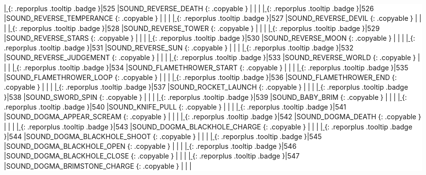 |[ ](#){: .reporplus .tooltip .badge }|525 |SOUND_REVERSE_DEATH {: .copyable } | <audio controls preload="none"><source src="https://catinsurance.github.io/sounds/525.wav" type="audio/wav"></audio>|  |
|[ ](#){: .reporplus .tooltip .badge }|526 |SOUND_REVERSE_TEMPERANCE {: .copyable } | <audio controls preload="none"><source src="https://catinsurance.github.io/sounds/526.wav" type="audio/wav"></audio>|  |
|[ ](#){: .reporplus .tooltip .badge }|527 |SOUND_REVERSE_DEVIL {: .copyable } | <audio controls preload="none"><source src="https://catinsurance.github.io/sounds/527.wav" type="audio/wav"></audio>|  |
|[ ](#){: .reporplus .tooltip .badge }|528 |SOUND_REVERSE_TOWER {: .copyable } | <audio controls preload="none"><source src="https://catinsurance.github.io/sounds/528.wav" type="audio/wav"></audio>|  |
|[ ](#){: .reporplus .tooltip .badge }|529 |SOUND_REVERSE_STARS {: .copyable } | <audio controls preload="none"><source src="https://catinsurance.github.io/sounds/529.wav" type="audio/wav"></audio>|  |
|[ ](#){: .reporplus .tooltip .badge }|530 |SOUND_REVERSE_MOON {: .copyable } | <audio controls preload="none"><source src="https://catinsurance.github.io/sounds/530.wav" type="audio/wav"></audio>|  |
|[ ](#){: .reporplus .tooltip .badge }|531 |SOUND_REVERSE_SUN {: .copyable } | <audio controls preload="none"><source src="https://catinsurance.github.io/sounds/531.wav" type="audio/wav"></audio>|  |
|[ ](#){: .reporplus .tooltip .badge }|532 |SOUND_REVERSE_JUDGEMENT {: .copyable } | <audio controls preload="none"><source src="https://catinsurance.github.io/sounds/532.wav" type="audio/wav"></audio>|  |
|[ ](#){: .reporplus .tooltip .badge }|533 |SOUND_REVERSE_WORLD {: .copyable } | <audio controls preload="none"><source src="https://catinsurance.github.io/sounds/533.wav" type="audio/wav"></audio>|  |
|[ ](#){: .reporplus .tooltip .badge }|534 |SOUND_FLAMETHROWER_START {: .copyable } | <audio controls preload="none"><source src="https://catinsurance.github.io/sounds/534.wav" type="audio/wav"></audio>|  |
|[ ](#){: .reporplus .tooltip .badge }|535 |SOUND_FLAMETHROWER_LOOP {: .copyable } | <audio controls preload="none"><source src="https://catinsurance.github.io/sounds/535.wav" type="audio/wav"></audio>|  |
|[ ](#){: .reporplus .tooltip .badge }|536 |SOUND_FLAMETHROWER_END {: .copyable } | <audio controls preload="none"><source src="https://catinsurance.github.io/sounds/536.wav" type="audio/wav"></audio>|  |
|[ ](#){: .reporplus .tooltip .badge }|537 |SOUND_ROCKET_LAUNCH {: .copyable } | <audio controls preload="none"><source src="https://catinsurance.github.io/sounds/537.wav" type="audio/wav"></audio>|  |
|[ ](#){: .reporplus .tooltip .badge }|538 |SOUND_SWORD_SPIN {: .copyable } | <audio controls preload="none"><source src="https://catinsurance.github.io/sounds/538.wav" type="audio/wav"></audio>|  |
|[ ](#){: .reporplus .tooltip .badge }|539 |SOUND_BABY_BRIM {: .copyable } | <audio controls preload="none"><source src="https://catinsurance.github.io/sounds/539.wav" type="audio/wav"></audio>|  |
|[ ](#){: .reporplus .tooltip .badge }|540 |SOUND_KNIFE_PULL {: .copyable } | <audio controls preload="none"><source src="https://catinsurance.github.io/sounds/540.wav" type="audio/wav"></audio>|  |
|[ ](#){: .reporplus .tooltip .badge }|541 |SOUND_DOGMA_APPEAR_SCREAM {: .copyable } | <audio controls preload="none"><source src="https://catinsurance.github.io/sounds/541.wav" type="audio/wav"></audio>|  |
|[ ](#){: .reporplus .tooltip .badge }|542 |SOUND_DOGMA_DEATH {: .copyable } | <audio controls preload="none"><source src="https://catinsurance.github.io/sounds/542.wav" type="audio/wav"></audio>|  |
|[ ](#){: .reporplus .tooltip .badge }|543 |SOUND_DOGMA_BLACKHOLE_CHARGE {: .copyable } | <audio controls preload="none"><source src="https://catinsurance.github.io/sounds/543.wav" type="audio/wav"></audio>|  |
|[ ](#){: .reporplus .tooltip .badge }|544 |SOUND_DOGMA_BLACKHOLE_SHOOT {: .copyable } | <audio controls preload="none"><source src="https://catinsurance.github.io/sounds/544.wav" type="audio/wav"></audio>|  |
|[ ](#){: .reporplus .tooltip .badge }|545 |SOUND_DOGMA_BLACKHOLE_OPEN {: .copyable } | <audio controls preload="none"><source src="https://catinsurance.github.io/sounds/545.wav" type="audio/wav"></audio>|  |
|[ ](#){: .reporplus .tooltip .badge }|546 |SOUND_DOGMA_BLACKHOLE_CLOSE {: .copyable } | <audio controls preload="none"><source src="https://catinsurance.github.io/sounds/546.wav" type="audio/wav"></audio>|  |
|[ ](#){: .reporplus .tooltip .badge }|547 |SOUND_DOGMA_BRIMSTONE_CHARGE {: .copyable } | <audio controls preload="none"><source src="https://catinsurance.github.io/sounds/547.wav" type="audio/wav"></audio>|  |
